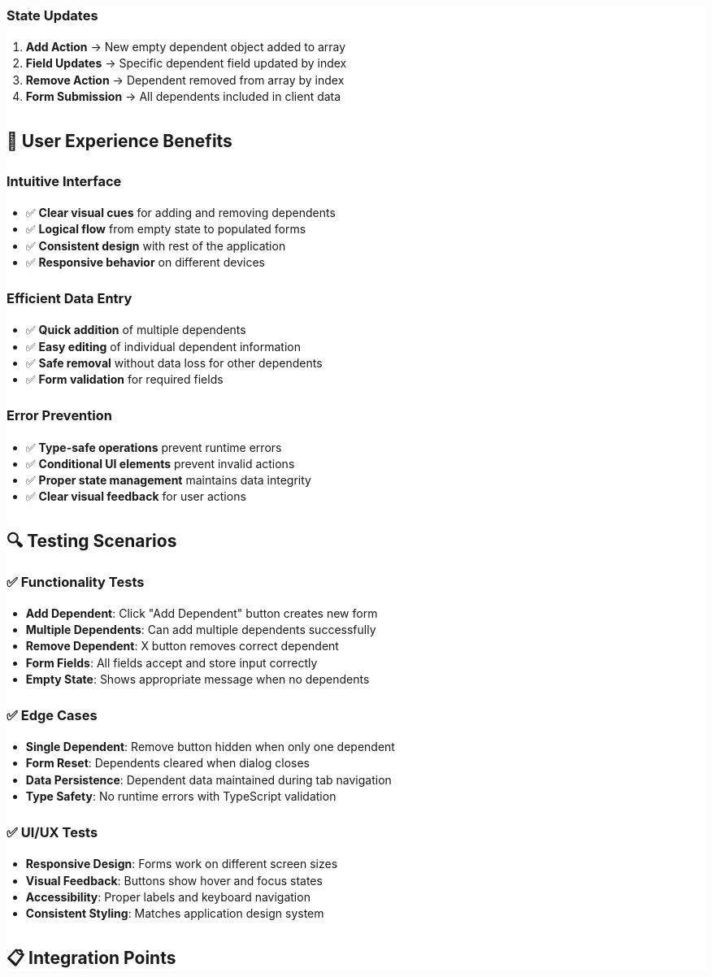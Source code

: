 ### **State Updates**
1. **Add Action** → New empty dependent object added to array
2. **Field Updates** → Specific dependent field updated by index
3. **Remove Action** → Dependent removed from array by index
4. **Form Submission** → All dependents included in client data

## 🎯 **User Experience Benefits**

### **Intuitive Interface**
- ✅ **Clear visual cues** for adding and removing dependents
- ✅ **Logical flow** from empty state to populated forms
- ✅ **Consistent design** with rest of the application
- ✅ **Responsive behavior** on different devices

### **Efficient Data Entry**
- ✅ **Quick addition** of multiple dependents
- ✅ **Easy editing** of individual dependent information
- ✅ **Safe removal** without data loss for other dependents
- ✅ **Form validation** for required fields

### **Error Prevention**
- ✅ **Type-safe operations** prevent runtime errors
- ✅ **Conditional UI elements** prevent invalid actions
- ✅ **Proper state management** maintains data integrity
- ✅ **Clear visual feedback** for user actions

## 🔍 **Testing Scenarios**

### **✅ Functionality Tests**
- **Add Dependent**: Click "Add Dependent" button creates new form
- **Multiple Dependents**: Can add multiple dependents successfully
- **Remove Dependent**: X button removes correct dependent
- **Form Fields**: All fields accept and store input correctly
- **Empty State**: Shows appropriate message when no dependents

### **✅ Edge Cases**
- **Single Dependent**: Remove button hidden when only one dependent
- **Form Reset**: Dependents cleared when dialog closes
- **Data Persistence**: Dependent data maintained during tab navigation
- **Type Safety**: No runtime errors with TypeScript validation

### **✅ UI/UX Tests**
- **Responsive Design**: Forms work on different screen sizes
- **Visual Feedback**: Buttons show hover and focus states
- **Accessibility**: Proper labels and keyboard navigation
- **Consistent Styling**: Matches application design system

## 📋 **Integration Points**
